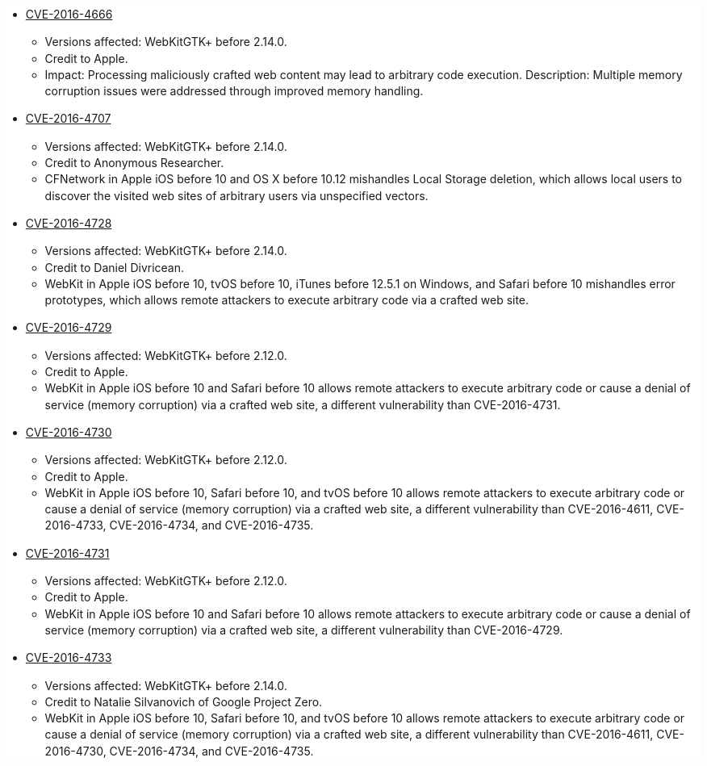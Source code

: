 * <a name="CVE-2016-4666" href="https://cve.mitre.org/cgi-bin/cvename.cgi?name=CVE-2016-4666">CVE-2016-4666</a>
  * Versions affected: WebKitGTK+ before 2.14.0.
  * Credit to Apple.
  * Impact: Processing maliciously crafted web content may lead to
    arbitrary code execution. Description: Multiple memory corruption
    issues were addressed through improved memory handling.

* <a name="CVE-2016-4707" href="https://cve.mitre.org/cgi-bin/cvename.cgi?name=CVE-2016-4707">CVE-2016-4707</a>
  * Versions affected: WebKitGTK+ before 2.14.0.
  * Credit to Anonymous Researcher.
  * CFNetwork in Apple iOS before 10 and OS X before 10.12 mishandles
    Local Storage deletion, which allows local users to discover the
    visited web sites of arbitrary users via unspecified vectors.

* <a name="CVE-2016-4728" href="https://cve.mitre.org/cgi-bin/cvename.cgi?name=CVE-2016-4728">CVE-2016-4728</a>
  * Versions affected: WebKitGTK+ before 2.14.0.
  * Credit to Daniel Divricean.
  * WebKit in Apple iOS before 10, tvOS before 10, iTunes before 12.5.1
    on Windows, and Safari before 10 mishandles error prototypes, which
    allows remote attackers to execute arbitrary code via a crafted web
    site.

* <a name="CVE-2016-4729" href="https://cve.mitre.org/cgi-bin/cvename.cgi?name=CVE-2016-4729">CVE-2016-4729</a>
  * Versions affected: WebKitGTK+ before 2.12.0.
  * Credit to Apple.
  * WebKit in Apple iOS before 10 and Safari before 10 allows remote
    attackers to execute arbitrary code or cause a denial of service
    (memory corruption) via a crafted web site, a different
    vulnerability than CVE-2016-4731.

* <a name="CVE-2016-4730" href="https://cve.mitre.org/cgi-bin/cvename.cgi?name=CVE-2016-4730">CVE-2016-4730</a>
  * Versions affected: WebKitGTK+ before 2.12.0.
  * Credit to Apple.
  * WebKit in Apple iOS before 10, Safari before 10, and tvOS before 10
    allows remote attackers to execute arbitrary code or cause a denial
    of service (memory corruption) via a crafted web site, a different
    vulnerability than CVE-2016-4611, CVE-2016-4733, CVE-2016-4734, and
    CVE-2016-4735.

* <a name="CVE-2016-4731" href="https://cve.mitre.org/cgi-bin/cvename.cgi?name=CVE-2016-4731">CVE-2016-4731</a>
  * Versions affected: WebKitGTK+ before 2.12.0.
  * Credit to Apple.
  * WebKit in Apple iOS before 10 and Safari before 10 allows remote
    attackers to execute arbitrary code or cause a denial of service
    (memory corruption) via a crafted web site, a different
    vulnerability than CVE-2016-4729.

* <a name="CVE-2016-4733" href="https://cve.mitre.org/cgi-bin/cvename.cgi?name=CVE-2016-4733">CVE-2016-4733</a>
  * Versions affected: WebKitGTK+ before 2.14.0.
  * Credit to Natalie Silvanovich of Google Project Zero.
  * WebKit in Apple iOS before 10, Safari before 10, and tvOS before 10
    allows remote attackers to execute arbitrary code or cause a denial
    of service (memory corruption) via a crafted web site, a different
    vulnerability than CVE-2016-4611, CVE-2016-4730, CVE-2016-4734, and
    CVE-2016-4735.
